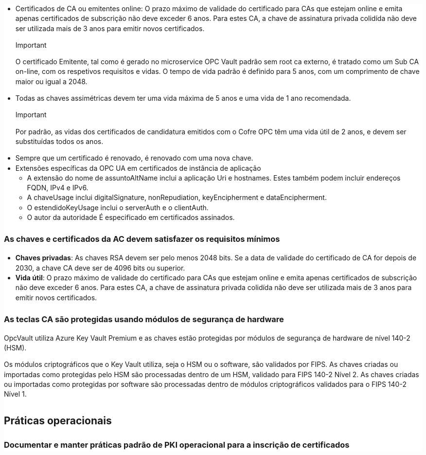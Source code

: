   - Certificados de CA ou emitentes online: O prazo máximo de validade do certificado para CAs que estejam online e emita apenas certificados de subscrição não deve exceder 6 anos. Para estes CA, a chave de assinatura privada colidída não deve ser utilizada mais de 3 anos para emitir novos certificados.<br>
    > [!IMPORTANT]
    > O certificado Emitente, tal como é gerado no microservice OPC Vault padrão sem root ca externo, é tratado como um Sub CA on-line, com os respetivos requisitos e vidas. O tempo de vida padrão é definido para 5 anos, com um comprimento de chave maior ou igual a 2048.
  - Todas as chaves assimétricas devem ter uma vida máxima de 5 anos e uma vida de 1 ano recomendada.<br>
    > [!IMPORTANT]
    > Por padrão, as vidas dos certificados de candidatura emitidos com o Cofre OPC têm uma vida útil de 2 anos, e devem ser substituídas todos os anos. 
  - Sempre que um certificado é renovado, é renovado com uma nova chave.
- Extensões específicas da OPC UA em certificados de instância de aplicação
  - A extensão do nome de assuntoAltName inclui a aplicação Uri e hostnames. Estes também podem incluir endereços FQDN, IPv4 e IPv6.
  - A chaveUsage inclui digitalSignature, nonRepudiation, keyEncipherment e dataEncipherment.
  - O estendidoKeyUsage inclui o serverAuth e o clientAuth.
  - O autor da autoridade É especificado em certificados assinados.

### <a name="ca-keys-and-certificates-must-meet-minimum-requirements"></a>As chaves e certificados da AC devem satisfazer os requisitos mínimos

- **Chaves privadas**: As chaves RSA devem ser pelo menos 2048 bits. Se a data de validade do certificado de CA for depois de 2030, a chave CA deve ser de 4096 bits ou superior.
- **Vida útil**: O prazo máximo de validade do certificado para CAs que estejam online e emita apenas certificados de subscrição não deve exceder 6 anos. Para estes CA, a chave de assinatura privada colidída não deve ser utilizada mais de 3 anos para emitir novos certificados.

### <a name="ca-keys-are-protected-using-hardware-security-modules"></a>As teclas CA são protegidas usando módulos de segurança de hardware

OpcVault utiliza Azure Key Vault Premium e as chaves estão protegidas por módulos de segurança de hardware de nível 140-2 (HSM). 

Os módulos criptográficos que o Key Vault utiliza, seja o HSM ou o software, são validados por FIPS. As chaves criadas ou importadas como protegidas pelo HSM são processadas dentro de um HSM, validado para FIPS 140-2 Nível 2. As chaves criadas ou importadas como protegidas por software são processadas dentro de módulos criptográficos validados para o FIPS 140-2 Nível 1.

## <a name="operational-practices"></a>Práticas operacionais

### <a name="document-and-maintain-standard-operational-pki-practices-for-certificate-enrollment"></a>Documentar e manter práticas padrão de PKI operacional para a inscrição de certificados
